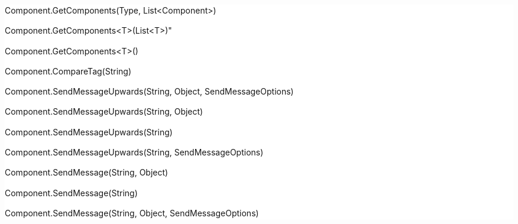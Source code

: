 Component.GetComponents(Type, List&lt;Component&gt;)

</div>

<div>

Component.GetComponents&lt;T&gt;(List&lt;T&gt;)"

</div>

<div>

Component.GetComponents&lt;T&gt;()

</div>

<div>

Component.CompareTag(String)

</div>

<div>

Component.SendMessageUpwards(String, Object, SendMessageOptions)

</div>

<div>

Component.SendMessageUpwards(String, Object)

</div>

<div>

Component.SendMessageUpwards(String)

</div>

<div>

Component.SendMessageUpwards(String, SendMessageOptions)

</div>

<div>

Component.SendMessage(String, Object)

</div>

<div>

Component.SendMessage(String)

</div>

<div>

Component.SendMessage(String, Object, SendMessageOptions)

</div>

<div>
